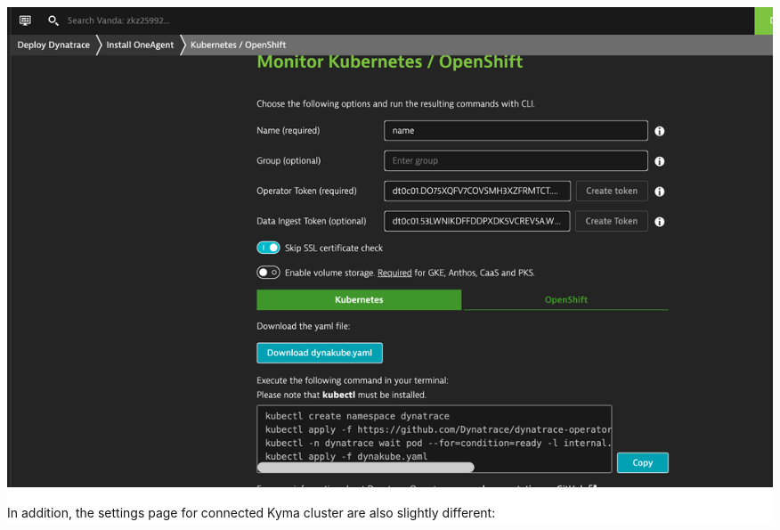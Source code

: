 ![](images/dynatrace_trial_deployoperator.png)


In addition, the settings page for connected Kyma cluster are also slightly different: